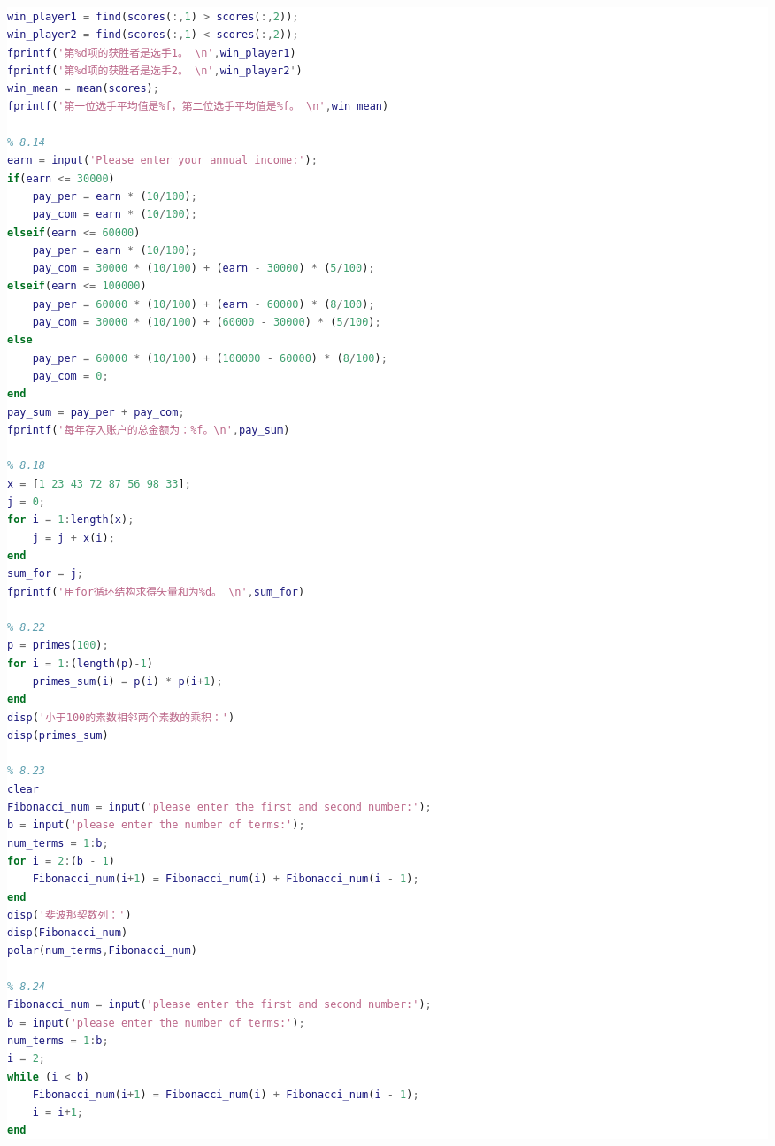   ```matlab
  win_player1 = find(scores(:,1) > scores(:,2));
  win_player2 = find(scores(:,1) < scores(:,2));
  fprintf('第%d项的获胜者是选手1。 \n',win_player1)
  fprintf('第%d项的获胜者是选手2。 \n',win_player2')
  win_mean = mean(scores);
  fprintf('第一位选手平均值是%f，第二位选手平均值是%f。 \n',win_mean)
  
  % 8.14
  earn = input('Please enter your annual income:');
  if(earn <= 30000)
      pay_per = earn * (10/100);
      pay_com = earn * (10/100);
  elseif(earn <= 60000)
      pay_per = earn * (10/100);
      pay_com = 30000 * (10/100) + (earn - 30000) * (5/100);
  elseif(earn <= 100000)
      pay_per = 60000 * (10/100) + (earn - 60000) * (8/100);
      pay_com = 30000 * (10/100) + (60000 - 30000) * (5/100);
  else
      pay_per = 60000 * (10/100) + (100000 - 60000) * (8/100);
      pay_com = 0;
  end
  pay_sum = pay_per + pay_com;
  fprintf('每年存入账户的总金额为：%f。\n',pay_sum)
  
  % 8.18
  x = [1 23 43 72 87 56 98 33];
  j = 0;
  for i = 1:length(x);
      j = j + x(i);
  end
  sum_for = j;
  fprintf('用for循环结构求得矢量和为%d。 \n',sum_for)
  
  % 8.22
  p = primes(100);
  for i = 1:(length(p)-1)
      primes_sum(i) = p(i) * p(i+1);
  end
  disp('小于100的素数相邻两个素数的乘积：')
  disp(primes_sum)
  
  % 8.23
  clear
  Fibonacci_num = input('please enter the first and second number:');
  b = input('please enter the number of terms:');
  num_terms = 1:b;
  for i = 2:(b - 1)
      Fibonacci_num(i+1) = Fibonacci_num(i) + Fibonacci_num(i - 1);
  end
  disp('斐波那契数列：')
  disp(Fibonacci_num)
  polar(num_terms,Fibonacci_num)
  
  % 8.24
  Fibonacci_num = input('please enter the first and second number:');
  b = input('please enter the number of terms:');
  num_terms = 1:b;
  i = 2;
  while (i < b)
      Fibonacci_num(i+1) = Fibonacci_num(i) + Fibonacci_num(i - 1);
      i = i+1;
  end
  ```